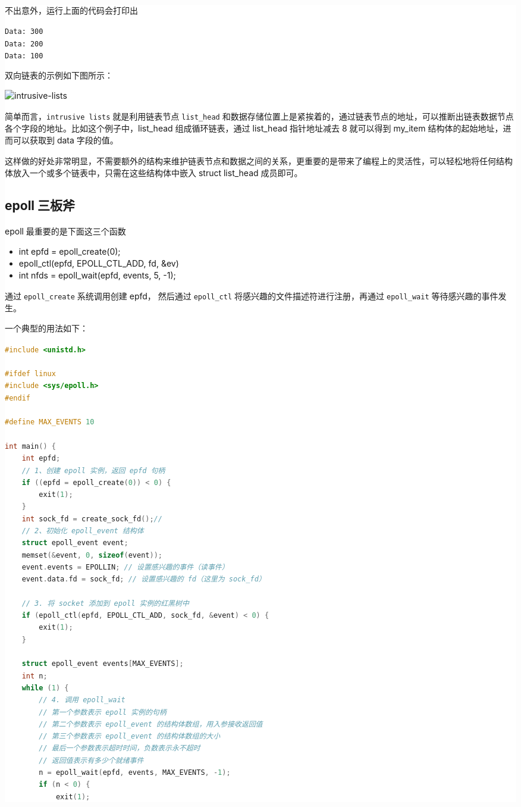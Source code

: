 不出意外，运行上面的代码会打印出

    Data: 300
    Data: 200
    Data: 100

双向链表的示例如下图所示：

![intrusive-lists](https://p3-juejin.byteimg.com/tos-cn-i-k3u1fbpfcp/19cbe36599e2438e8e1c558a665c4a69~tplv-k3u1fbpfcp-jj-mark:0:0:0:0:q75.image#?w=2949\&h=741\&s=287774\&e=jpg\&b=fdfdfd)

简单而言，`intrusive lists` 就是利用链表节点 `list_head` 和数据存储位置上是紧挨着的，通过链表节点的地址，可以推断出链表数据节点各个字段的地址。比如这个例子中，list\_head 组成循环链表，通过 list\_head 指针地址减去 8 就可以得到 my\_item 结构体的起始地址，进而可以获取到 data 字段的值。

这样做的好处非常明显，不需要额外的结构来维护链表节点和数据之间的关系，更重要的是带来了编程上的灵活性，可以轻松地将任何结构体放入一个或多个链表中，只需在这些结构体中嵌入 struct list\_head 成员即可。

## epoll 三板斧

epoll 最重要的是下面这三个函数

*   int epfd = epoll\_create(0);
*   epoll\_ctl(epfd, EPOLL\_CTL\_ADD, fd, \&ev)
*   int nfds = epoll\_wait(epfd, events, 5, -1);

通过 `epoll_create` 系统调用创建 epfd， 然后通过 `epoll_ctl` 将感兴趣的文件描述符进行注册，再通过 `epoll_wait` 等待感兴趣的事件发生。

一个典型的用法如下：

```c
#include <unistd.h>

#ifdef linux
#include <sys/epoll.h>
#endif

#define MAX_EVENTS 10

int main() {
    int epfd;
    // 1、创建 epoll 实例，返回 epfd 句柄
    if ((epfd = epoll_create(0)) < 0) {
        exit(1);
    }
    int sock_fd = create_sock_fd();//
    // 2、初始化 epoll_event 结构体
    struct epoll_event event;
    memset(&event, 0, sizeof(event));
    event.events = EPOLLIN; // 设置感兴趣的事件（读事件）
    event.data.fd = sock_fd; // 设置感兴趣的 fd（这里为 sock_fd）
    
    // 3. 将 socket 添加到 epoll 实例的红黑树中
    if (epoll_ctl(epfd, EPOLL_CTL_ADD, sock_fd, &event) < 0) {
        exit(1);
    }

    struct epoll_event events[MAX_EVENTS];
    int n;
    while (1) {
        // 4. 调用 epoll_wait
        // 第一个参数表示 epoll 实例的句柄
        // 第二个参数表示 epoll_event 的结构体数组，用入参接收返回值
        // 第三个参数表示 epoll_event 的结构体数组的大小
        // 最后一个参数表示超时时间，负数表示永不超时
        // 返回值表示有多少个就绪事件
        n = epoll_wait(epfd, events, MAX_EVENTS, -1);
        if (n < 0) {
            exit(1);
```
